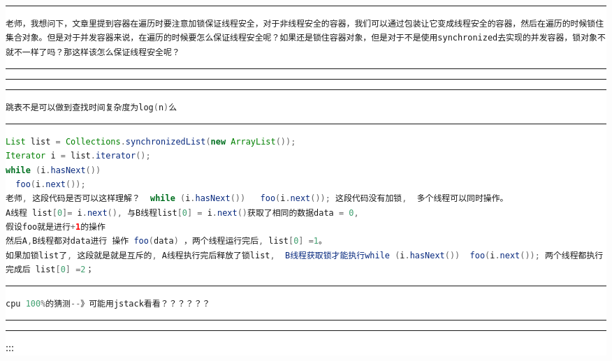  ----- 
<a style='font-size:1.5em;font-weight:bold'></a> 


 ```java 
老师，我想问下，文章里提到容器在遍历时要注意加锁保证线程安全，对于非线程安全的容器，我们可以通过包装让它变成线程安全的容器，然后在遍历的时候锁住集合对象。但是对于并发容器来说，在遍历的时候要怎么保证线程安全呢？如果还是锁住容器对象，但是对于不是使用synchronized去实现的并发容器，锁对象不就不一样了吗？那这样该怎么保证线程安全呢？
```

 ----- 
<a style='font-size:1.5em;font-weight:bold'></a> 



 ----- 
<a style='font-size:1.5em;font-weight:bold'></a> 



 ----- 
<a style='font-size:1.5em;font-weight:bold'></a> 


 ```java 
跳表不是可以做到查找时间复杂度为log(n)么
```

 ----- 
<a style='font-size:1.5em;font-weight:bold'></a> 


 ```java 
List list = Collections.synchronizedList(new ArrayList());
Iterator i = list.iterator();
while (i.hasNext())
  foo(i.next());
老师, 这段代码是否可以这样理解？  while (i.hasNext())   foo(i.next()); 这段代码没有加锁,  多个线程可以同时操作。 
A线程 list[0]= i.next(), 与B线程list[0] = i.next()获取了相同的数据data = 0,  
假设foo就是进行+1的操作
然后A,B线程都对data进行 操作 foo(data) ，两个线程运行完后, list[0] =1。  
如果加锁list了, 这段就是就是互斥的, A线程执行完后释放了锁list,  B线程获取锁才能执行while (i.hasNext())  foo(i.next()); 两个线程都执行完成后 list[0] =2；
```

 ----- 
<a style='font-size:1.5em;font-weight:bold'></a> 


 ```java 
cpu 100%的猜测--》可能用jstack看看？？？？？？
```

 ----- 
<a style='font-size:1.5em;font-weight:bold'></a> 



 ----- 
:::